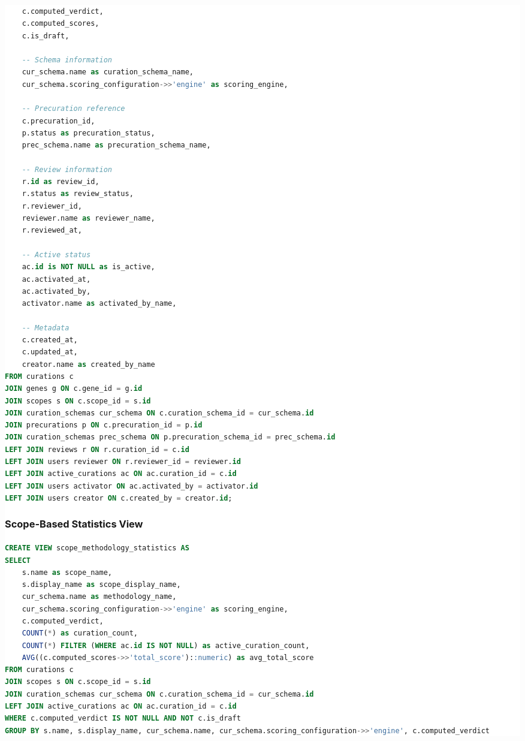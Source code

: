 ```sql
    c.computed_verdict,
    c.computed_scores,
    c.is_draft,
    
    -- Schema information
    cur_schema.name as curation_schema_name,
    cur_schema.scoring_configuration->>'engine' as scoring_engine,
    
    -- Precuration reference
    c.precuration_id,
    p.status as precuration_status,
    prec_schema.name as precuration_schema_name,
    
    -- Review information
    r.id as review_id,
    r.status as review_status,
    r.reviewer_id,
    reviewer.name as reviewer_name,
    r.reviewed_at,
    
    -- Active status
    ac.id is NOT NULL as is_active,
    ac.activated_at,
    ac.activated_by,
    activator.name as activated_by_name,
    
    -- Metadata
    c.created_at,
    c.updated_at,
    creator.name as created_by_name
FROM curations c
JOIN genes g ON c.gene_id = g.id
JOIN scopes s ON c.scope_id = s.id
JOIN curation_schemas cur_schema ON c.curation_schema_id = cur_schema.id
JOIN precurations p ON c.precuration_id = p.id
JOIN curation_schemas prec_schema ON p.precuration_schema_id = prec_schema.id
LEFT JOIN reviews r ON r.curation_id = c.id
LEFT JOIN users reviewer ON r.reviewer_id = reviewer.id
LEFT JOIN active_curations ac ON ac.curation_id = c.id
LEFT JOIN users activator ON ac.activated_by = activator.id
LEFT JOIN users creator ON c.created_by = creator.id;
```

### Scope-Based Statistics View

```sql
CREATE VIEW scope_methodology_statistics AS
SELECT 
    s.name as scope_name,
    s.display_name as scope_display_name,
    cur_schema.name as methodology_name,
    cur_schema.scoring_configuration->>'engine' as scoring_engine,
    c.computed_verdict,
    COUNT(*) as curation_count,
    COUNT(*) FILTER (WHERE ac.id IS NOT NULL) as active_curation_count,
    AVG((c.computed_scores->>'total_score')::numeric) as avg_total_score
FROM curations c
JOIN scopes s ON c.scope_id = s.id
JOIN curation_schemas cur_schema ON c.curation_schema_id = cur_schema.id
LEFT JOIN active_curations ac ON ac.curation_id = c.id
WHERE c.computed_verdict IS NOT NULL AND NOT c.is_draft
GROUP BY s.name, s.display_name, cur_schema.name, cur_schema.scoring_configuration->>'engine', c.computed_verdict
```